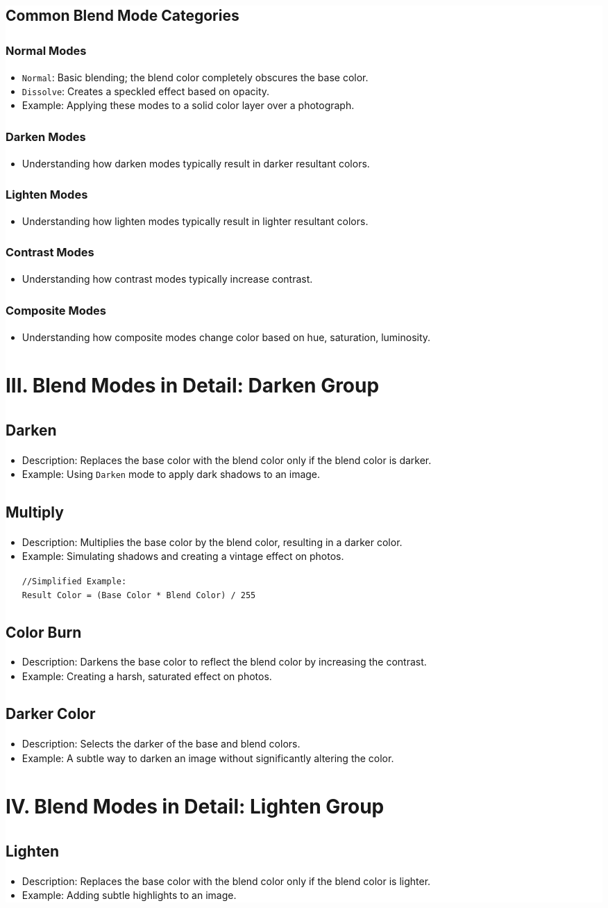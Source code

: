 ## Common Blend Mode Categories

### Normal Modes
*   `Normal`: Basic blending; the blend color completely obscures the base color.
*   `Dissolve`: Creates a speckled effect based on opacity.
*   Example: Applying these modes to a solid color layer over a photograph.

### Darken Modes
*   Understanding how darken modes typically result in darker resultant colors.

### Lighten Modes
*   Understanding how lighten modes typically result in lighter resultant colors.

### Contrast Modes
*   Understanding how contrast modes typically increase contrast.

### Composite Modes
* Understanding how composite modes change color based on hue, saturation, luminosity.

# III. Blend Modes in Detail: Darken Group

## Darken
*   Description: Replaces the base color with the blend color only if the blend color is darker.
*   Example: Using `Darken` mode to apply dark shadows to an image.

## Multiply
*   Description: Multiplies the base color by the blend color, resulting in a darker color.
*   Example: Simulating shadows and creating a vintage effect on photos.
    ```
    //Simplified Example:
    Result Color = (Base Color * Blend Color) / 255
    ```

## Color Burn
*   Description: Darkens the base color to reflect the blend color by increasing the contrast.
*   Example: Creating a harsh, saturated effect on photos.

## Darker Color
*   Description: Selects the darker of the base and blend colors.
*   Example: A subtle way to darken an image without significantly altering the color.

# IV. Blend Modes in Detail: Lighten Group

## Lighten
*   Description: Replaces the base color with the blend color only if the blend color is lighter.
*   Example: Adding subtle highlights to an image.
